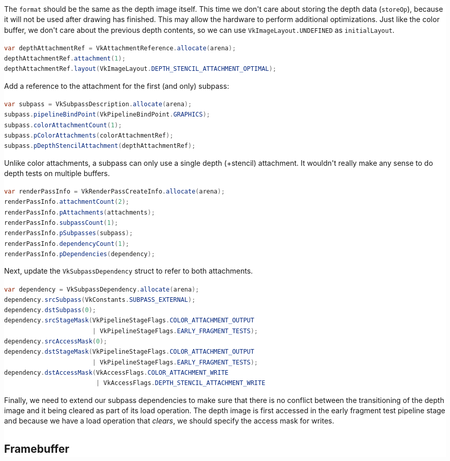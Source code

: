 The `format` should be the same as the depth image itself. This time we don't care about storing the depth data (`storeOp`), because it will not be used after drawing has finished. This may allow the hardware to perform additional optimizations. Just like the color buffer, we don't care about the previous depth contents, so we can use `VkImageLayout.UNDEFINED` as `initialLayout`.

```java
var depthAttachmentRef = VkAttachmentReference.allocate(arena);
depthAttachmentRef.attachment(1);
depthAttachmentRef.layout(VkImageLayout.DEPTH_STENCIL_ATTACHMENT_OPTIMAL);
```

Add a reference to the attachment for the first (and only) subpass:

```java
var subpass = VkSubpassDescription.allocate(arena);
subpass.pipelineBindPoint(VkPipelineBindPoint.GRAPHICS);
subpass.colorAttachmentCount(1);
subpass.pColorAttachments(colorAttachmentRef);
subpass.pDepthStencilAttachment(depthAttachmentRef);
```

Unlike color attachments, a subpass can only use a single depth (+stencil) attachment. It wouldn't really make any sense to do depth tests on multiple buffers.

```java
var renderPassInfo = VkRenderPassCreateInfo.allocate(arena);
renderPassInfo.attachmentCount(2);
renderPassInfo.pAttachments(attachments);
renderPassInfo.subpassCount(1);
renderPassInfo.pSubpasses(subpass);
renderPassInfo.dependencyCount(1);
renderPassInfo.pDependencies(dependency);
```

Next, update the `VkSubpassDependency` struct to refer to both attachments.

```java
var dependency = VkSubpassDependency.allocate(arena);
dependency.srcSubpass(VkConstants.SUBPASS_EXTERNAL);
dependency.dstSubpass(0);
dependency.srcStageMask(VkPipelineStageFlags.COLOR_ATTACHMENT_OUTPUT
                        | VkPipelineStageFlags.EARLY_FRAGMENT_TESTS);
dependency.srcAccessMask(0);
dependency.dstStageMask(VkPipelineStageFlags.COLOR_ATTACHMENT_OUTPUT
                        | VkPipelineStageFlags.EARLY_FRAGMENT_TESTS);
dependency.dstAccessMask(VkAccessFlags.COLOR_ATTACHMENT_WRITE
                         | VkAccessFlags.DEPTH_STENCIL_ATTACHMENT_WRITE
```

Finally, we need to extend our subpass dependencies to make sure that there is no conflict between the transitioning of the depth image and it being cleared as part of its load operation. The depth image is first accessed in the early fragment test pipeline stage and because we have a load operation that *clears*, we should specify the access mask for writes.

## Framebuffer
